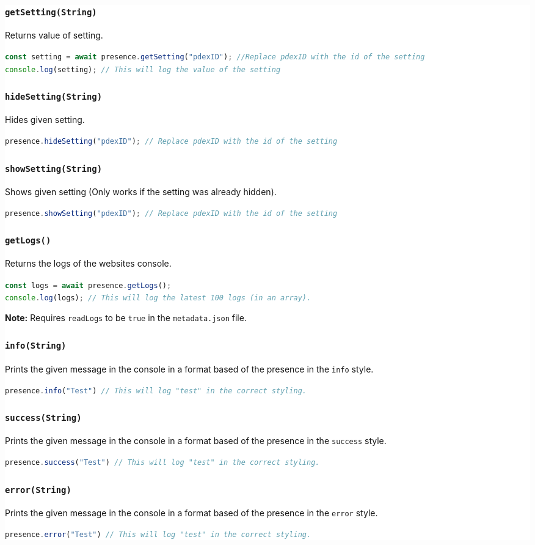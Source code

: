 ### `getSetting(String)`

Returns value of setting.

```typescript
const setting = await presence.getSetting("pdexID"); //Replace pdexID with the id of the setting
console.log(setting); // This will log the value of the setting
```

### `hideSetting(String)`

Hides given setting.

```typescript
presence.hideSetting("pdexID"); // Replace pdexID with the id of the setting
```

### `showSetting(String)`

Shows given setting (Only works if the setting was already hidden).

```typescript
presence.showSetting("pdexID"); // Replace pdexID with the id of the setting
```

### `getLogs()`

Returns the logs of the websites console.

```typescript
const logs = await presence.getLogs();
console.log(logs); // This will log the latest 100 logs (in an array).
```

**Note:** Requires `readLogs` to be `true` in the `metadata.json` file.

### `info(String)`

Prints the given message in the console in a format based of the presence in the `info` style.

```typescript
presence.info("Test") // This will log "test" in the correct styling.
```

### `success(String)`

Prints the given message in the console in a format based of the presence in the `success` style.

```typescript
presence.success("Test") // This will log "test" in the correct styling.
```

### `error(String)`

Prints the given message in the console in a format based of the presence in the `error` style.

```typescript
presence.error("Test") // This will log "test" in the correct styling.
```

